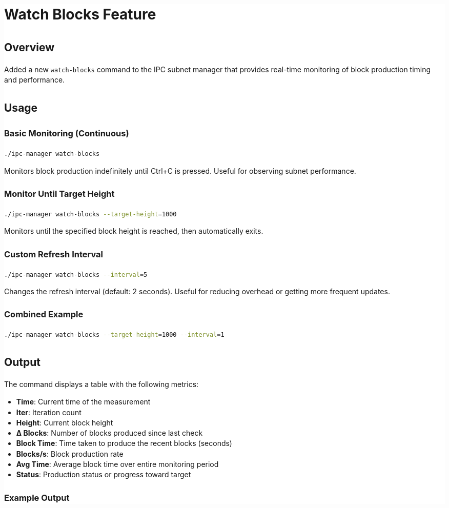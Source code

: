 # Watch Blocks Feature

## Overview

Added a new `watch-blocks` command to the IPC subnet manager that provides real-time monitoring of block production timing and performance.

## Usage

### Basic Monitoring (Continuous)
```bash
./ipc-manager watch-blocks
```

Monitors block production indefinitely until Ctrl+C is pressed. Useful for observing subnet performance.

### Monitor Until Target Height
```bash
./ipc-manager watch-blocks --target-height=1000
```

Monitors until the specified block height is reached, then automatically exits.

### Custom Refresh Interval
```bash
./ipc-manager watch-blocks --interval=5
```

Changes the refresh interval (default: 2 seconds). Useful for reducing overhead or getting more frequent updates.

### Combined Example
```bash
./ipc-manager watch-blocks --target-height=1000 --interval=1
```

## Output

The command displays a table with the following metrics:

- **Time**: Current time of the measurement
- **Iter**: Iteration count
- **Height**: Current block height
- **Δ Blocks**: Number of blocks produced since last check
- **Block Time**: Time taken to produce the recent blocks (seconds)
- **Blocks/s**: Block production rate
- **Avg Time**: Average block time over entire monitoring period
- **Status**: Production status or progress toward target

### Example Output

